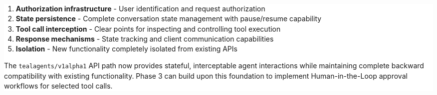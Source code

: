1. **Authorization infrastructure** - User identification and request authorization
2. **State persistence** - Complete conversation state management with pause/resume capability
3. **Tool call interception** - Clear points for inspecting and controlling tool execution
4. **Response mechanisms** - State tracking and client communication capabilities
5. **Isolation** - New functionality completely isolated from existing APIs

The `tealagents/v1alpha1` API path now provides stateful, interceptable agent interactions while maintaining complete backward compatibility with existing functionality. Phase 3 can build upon this foundation to implement Human-in-the-Loop approval workflows for selected tool calls.
